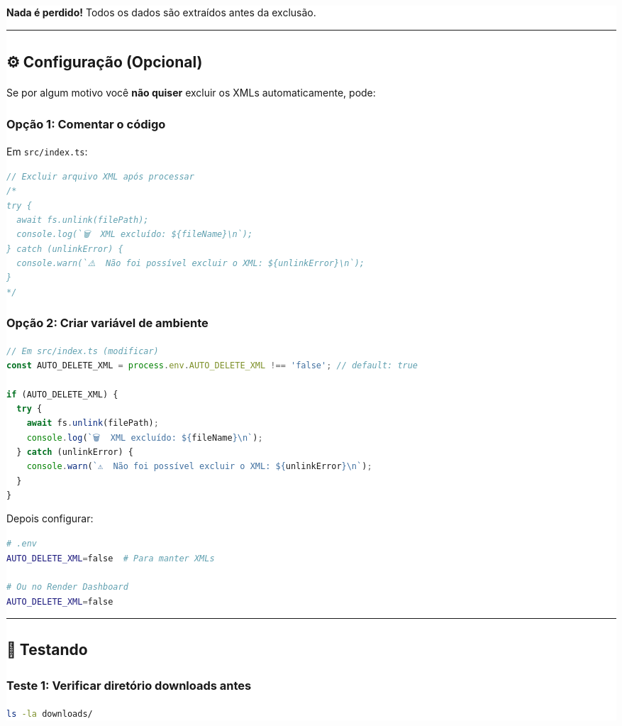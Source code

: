 **Nada é perdido!** Todos os dados são extraídos antes da exclusão.

---

## ⚙️ Configuração (Opcional)

Se por algum motivo você **não quiser** excluir os XMLs automaticamente, pode:

### Opção 1: Comentar o código

Em `src/index.ts`:

```typescript
// Excluir arquivo XML após processar
/*
try {
  await fs.unlink(filePath);
  console.log(`🗑️  XML excluído: ${fileName}\n`);
} catch (unlinkError) {
  console.warn(`⚠️  Não foi possível excluir o XML: ${unlinkError}\n`);
}
*/
```

### Opção 2: Criar variável de ambiente

```typescript
// Em src/index.ts (modificar)
const AUTO_DELETE_XML = process.env.AUTO_DELETE_XML !== 'false'; // default: true

if (AUTO_DELETE_XML) {
  try {
    await fs.unlink(filePath);
    console.log(`🗑️  XML excluído: ${fileName}\n`);
  } catch (unlinkError) {
    console.warn(`⚠️  Não foi possível excluir o XML: ${unlinkError}\n`);
  }
}
```

Depois configurar:
```bash
# .env
AUTO_DELETE_XML=false  # Para manter XMLs

# Ou no Render Dashboard
AUTO_DELETE_XML=false
```

---

## 🧪 Testando

### Teste 1: Verificar diretório downloads antes
```bash
ls -la downloads/
```
